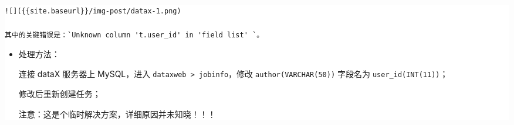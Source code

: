     ![]({{site.baseurl}}/img-post/datax-1.png)

    其中的关键错误是：`Unknown column 't.user_id' in 'field list' `。

  - 处理方法：

    连接 dataX 服务器上 MySQL，进入 `dataxweb > jobinfo`，修改 `author(VARCHAR(50))` 字段名为 `user_id(INT(11))`；

    修改后重新创建任务；

    注意：这是个临时解决方案，详细原因并未知晓！！！

